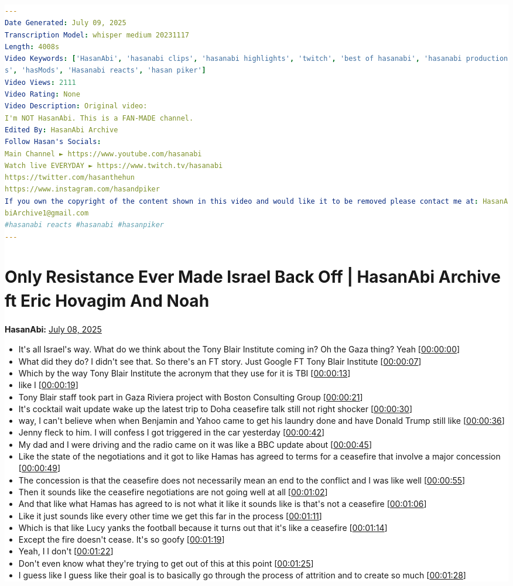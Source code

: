 ```yaml
---
Date Generated: July 09, 2025
Transcription Model: whisper medium 20231117
Length: 4008s
Video Keywords: ['HasanAbi', 'hasanabi clips', 'hasanabi highlights', 'twitch', 'best of hasanabi', 'hasanabi productions', 'hasMods', 'Hasanabi reacts', 'hasan piker']
Video Views: 2111
Video Rating: None
Video Description: Original video: 
I'm NOT HasanAbi. This is a FAN-MADE channel.
Edited By: HasanAbi Archive
Follow Hasan's Socials: 
Main Channel ► https://www.youtube.com/hasanabi
Watch live EVERYDAY ► https://www.twitch.tv/hasanabi
https://twitter.com/hasanthehun 
https://www.instagram.com/hasandpiker
If you own the copyright of the content shown in this video and would like it to be removed please contact me at: HasanAbiArchive1@gmail.com
#hasanabi reacts #hasanabi #hasanpiker
---
```


# Only Resistance Ever Made Israel Back Off | HasanAbi Archive ft Eric Hovagim And Noah
**HasanAbi:** [July 08, 2025](https://www.youtube.com/watch?v=IdZFGp-oJFE)
*  It's all Israel's way. What do we think about the Tony Blair Institute coming in? Oh the Gaza thing? Yeah [[00:00:00](https://www.youtube.com/watch?v=IdZFGp-oJFE&t=0.0s)]
*  What did they do? I didn't see that. So there's an FT story. Just Google FT Tony Blair Institute [[00:00:07](https://www.youtube.com/watch?v=IdZFGp-oJFE&t=7.04s)]
*  Which by the way Tony Blair Institute the acronym that they use for it is TBI [[00:00:13](https://www.youtube.com/watch?v=IdZFGp-oJFE&t=13.68s)]
*  like I [[00:00:19](https://www.youtube.com/watch?v=IdZFGp-oJFE&t=19.64s)]
*  Tony Blair staff took part in Gaza Riviera project with Boston Consulting Group [[00:00:21](https://www.youtube.com/watch?v=IdZFGp-oJFE&t=21.56s)]
*  It's cocktail wait update wake up the latest trip to Doha ceasefire talk still not right shocker [[00:00:30](https://www.youtube.com/watch?v=IdZFGp-oJFE&t=30.32s)]
*  way, I can't believe when when Benjamin and Yahoo came to get his laundry done and have Donald Trump still like [[00:00:36](https://www.youtube.com/watch?v=IdZFGp-oJFE&t=36.04s)]
*  Jenny fleck to him. I will confess I got triggered in the car yesterday [[00:00:42](https://www.youtube.com/watch?v=IdZFGp-oJFE&t=42.28s)]
*  My dad and I were driving and the radio came on it was like a BBC update about [[00:00:45](https://www.youtube.com/watch?v=IdZFGp-oJFE&t=45.56s)]
*  Like the state of the negotiations and it got to like Hamas has agreed to terms for a ceasefire that involve a major concession [[00:00:49](https://www.youtube.com/watch?v=IdZFGp-oJFE&t=49.92s)]
*  The concession is that the ceasefire does not necessarily mean an end to the conflict and I was like well [[00:00:55](https://www.youtube.com/watch?v=IdZFGp-oJFE&t=55.879999999999995s)]
*  Then it sounds like the ceasefire negotiations are not going well at all [[00:01:02](https://www.youtube.com/watch?v=IdZFGp-oJFE&t=62.599999999999994s)]
*  And that like what Hamas has agreed to is not what it like it sounds like is that's not a ceasefire [[00:01:06](https://www.youtube.com/watch?v=IdZFGp-oJFE&t=66.92s)]
*  Like it just sounds like every other time we get this far in the process [[00:01:11](https://www.youtube.com/watch?v=IdZFGp-oJFE&t=71.75999999999999s)]
*  Which is that like Lucy yanks the football because it turns out that it's like a ceasefire [[00:01:14](https://www.youtube.com/watch?v=IdZFGp-oJFE&t=74.64s)]
*  Except the fire doesn't cease. It's so goofy [[00:01:19](https://www.youtube.com/watch?v=IdZFGp-oJFE&t=79.16s)]
*  Yeah, I I don't [[00:01:22](https://www.youtube.com/watch?v=IdZFGp-oJFE&t=82.92s)]
*  Don't even know what they're trying to get out of this at this point [[00:01:25](https://www.youtube.com/watch?v=IdZFGp-oJFE&t=85.80000000000001s)]
*  I guess like I guess like their goal is to basically go through the process of attrition and to create so much [[00:01:28](https://www.youtube.com/watch?v=IdZFGp-oJFE&t=88.12s)]